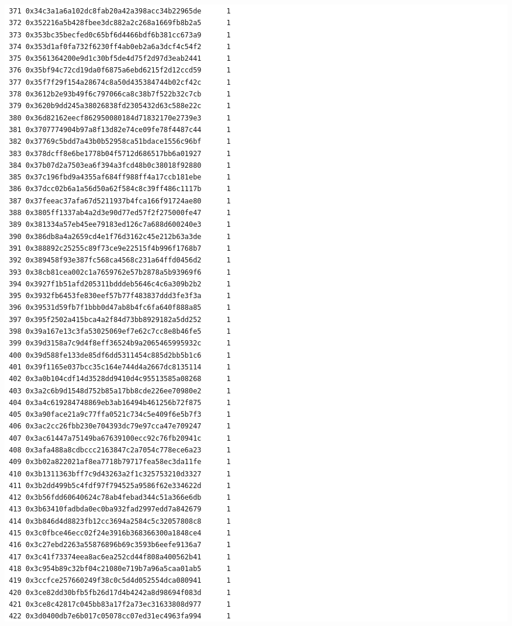      371 0x34c3a1a6a102dc8fab20a42a398acc34b22965de      1
     372 0x352216a5b428fbee3dc882a2c268a1669fb8b2a5      1
     373 0x353bc35becfed0c65bf6d4466bdf6b381cc673a9      1
     374 0x353d1af0fa732f6230ff4ab0eb2a6a3dcf4c54f2      1
     375 0x3561364200e9d1c30bf5de4d75f2d97d3eab2441      1
     376 0x35bf94c72cd19da0f6875a6ebd6215f2d12ccd59      1
     377 0x35f7f29f154a28674c8a50d435384744b02cf42c      1
     378 0x3612b2e93b49f6c797066ca8c38b7f522b32c7cb      1
     379 0x3620b9dd245a38026838fd2305432d63c588e22c      1
     380 0x36d82162eecf862950080184d71832170e2739e3      1
     381 0x3707774904b97a8f13d82e74ce09fe78f4487c44      1
     382 0x37769c5bdd7a43b0b52958ca51bdace1556c96bf      1
     383 0x378dcff8e6be1778b04f5712d686517bb6a01927      1
     384 0x37b07d2a7503ea6f394a3fcd48b0c38018f92880      1
     385 0x37c196fbd9a4355af684ff988ff4a17ccb181ebe      1
     386 0x37dcc02b6a1a56d50a62f584c8c39ff486c1117b      1
     387 0x37feeac37afa67d5211937b4fca166f91724ae80      1
     388 0x3805ff1337ab4a2d3e90d77ed57f2f275000fe47      1
     389 0x381334a57eb45ee79183ed126c7a688d600240e3      1
     390 0x386db8a4a2659cd4e1f76d3162c45e212b63a3de      1
     391 0x388892c25255c89f73ce9e22515f4b996f1768b7      1
     392 0x389458f93e387fc568ca4568c231a64ffd0456d2      1
     393 0x38cb81cea002c1a7659762e57b2878a5b93969f6      1
     394 0x3927f1b51afd205311bdddeb5646c4c6a309b2b2      1
     395 0x3932fb6453fe830eef57b77f483837ddd3fe3f3a      1
     396 0x39531d59fb7f1bbb0d47ab8b4fc6fa640f888a85      1
     397 0x395f2502a415bca4a2f84d73bb8929182a5dd252      1
     398 0x39a167e13c3fa53025069ef7e62c7cc8e8b46fe5      1
     399 0x39d3158a7c9d4f8eff36524b9a2065465995932c      1
     400 0x39d588fe133de85df6dd5311454c885d2bb5b1c6      1
     401 0x39f1165e037bcc35c164e744d4a2667dc8135114      1
     402 0x3a0b104cdf14d3528dd9410d4c95513585a08268      1
     403 0x3a2c6b9d1548d752b85a17bb8cde226ee70980e2      1
     404 0x3a4c619284748869eb3ab16494b461256b72f875      1
     405 0x3a90face21a9c77ffa0521c734c5e409f6e5b7f3      1
     406 0x3ac2cc26fbb230e704393dc79e97cca47e709247      1
     407 0x3ac61447a75149ba67639100ecc92c76fb20941c      1
     408 0x3afa488a8cdbccc2163847c2a7054c778ece6a23      1
     409 0x3b02a822021af8ea7718b79717fea58ec3da11fe      1
     410 0x3b1311363bff7c9d43263a2f1c325753210d3327      1
     411 0x3b2dd499b5c4fdf97f794525a9586f62e334622d      1
     412 0x3b56fdd60640624c78ab4febad344c51a366e6db      1
     413 0x3b63410fadbda0ec0ba932fad2997edd7a842679      1
     414 0x3b846d4d8823fb12cc3694a2584c5c32057808c8      1
     415 0x3c0fbce46ecc02f24e3916b368366300a1848ce4      1
     416 0x3c27ebd2263a55876896b69c3593b6eefe9136a7      1
     417 0x3c41f73374eea8ac6ea252cd44f808a400562b41      1
     418 0x3c954b89c32bf04c21080e719b7a96a5caa01ab5      1
     419 0x3ccfce257660249f38c0c5d4d052554dca080941      1
     420 0x3ce82dd30bfb5fb26d17d4b4242a8d98694f083d      1
     421 0x3ce8c42817c045bb83a17f2a73ec31633808d977      1
     422 0x3d0400db7e6b017c05078cc07ed31ec4963fa994      1
